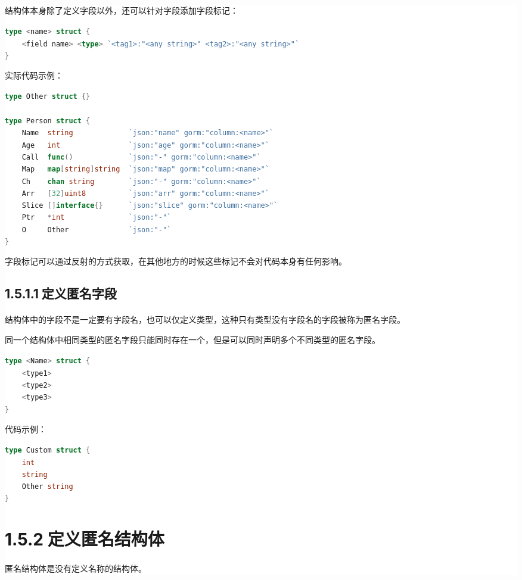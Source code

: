 结构体本身除了定义字段以外，还可以针对字段添加字段标记：

```go
type <name> struct {
    <field name> <type> `<tag1>:"<any string>" <tag2>:"<any string>"`
}
```

实际代码示例：

```go
type Other struct {}

type Person struct {
    Name  string             `json:"name" gorm:"column:<name>"`
    Age   int                `json:"age" gorm:"column:<name>"`
    Call  func()             `json:"-" gorm:"column:<name>"`
    Map   map[string]string  `json:"map" gorm:"column:<name>"`
    Ch    chan string        `json:"-" gorm:"column:<name>"`
    Arr   [32]uint8          `json:"arr" gorm:"column:<name>"`
    Slice []interface{}      `json:"slice" gorm:"column:<name>"`
    Ptr   *int               `json:"-"`
    O     Other              `json:"-"`
}
```

字段标记可以通过反射的方式获取，在其他地方的时候这些标记不会对代码本身有任何影响。

## 1.5.1.1 定义匿名字段

结构体中的字段不是一定要有字段名，也可以仅定义类型，这种只有类型没有字段名的字段被称为匿名字段。

同一个结构体中相同类型的匿名字段只能同时存在一个，但是可以同时声明多个不同类型的匿名字段。

```go
type <Name> struct {
    <type1>
    <type2>
    <type3>
}
```

代码示例：

```go
type Custom struct {
    int
    string
    Other string
}
```

# 1.5.2 定义匿名结构体

匿名结构体是没有定义名称的结构体。
